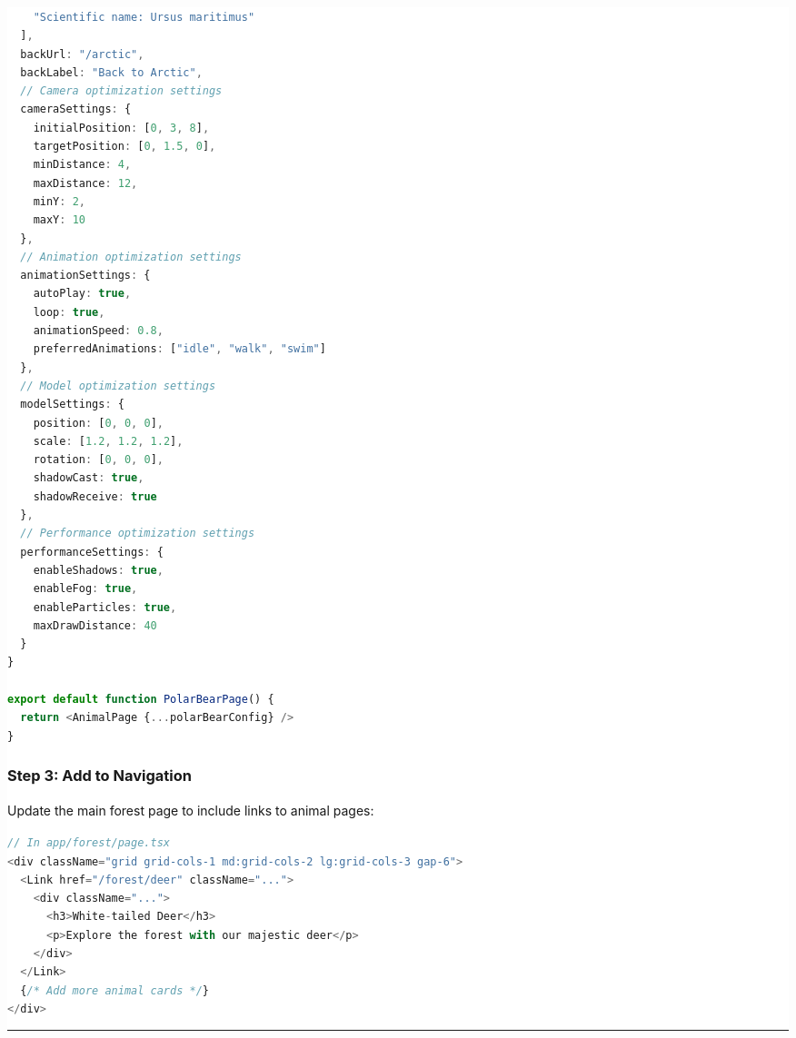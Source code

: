 ```typescript
    "Scientific name: Ursus maritimus"
  ],
  backUrl: "/arctic",
  backLabel: "Back to Arctic",
  // Camera optimization settings
  cameraSettings: {
    initialPosition: [0, 3, 8],
    targetPosition: [0, 1.5, 0],
    minDistance: 4,
    maxDistance: 12,
    minY: 2,
    maxY: 10
  },
  // Animation optimization settings
  animationSettings: {
    autoPlay: true,
    loop: true,
    animationSpeed: 0.8,
    preferredAnimations: ["idle", "walk", "swim"]
  },
  // Model optimization settings
  modelSettings: {
    position: [0, 0, 0],
    scale: [1.2, 1.2, 1.2],
    rotation: [0, 0, 0],
    shadowCast: true,
    shadowReceive: true
  },
  // Performance optimization settings
  performanceSettings: {
    enableShadows: true,
    enableFog: true,
    enableParticles: true,
    maxDrawDistance: 40
  }
}

export default function PolarBearPage() {
  return <AnimalPage {...polarBearConfig} />
}
```

### **Step 3: Add to Navigation**

Update the main forest page to include links to animal pages:

```typescript
// In app/forest/page.tsx
<div className="grid grid-cols-1 md:grid-cols-2 lg:grid-cols-3 gap-6">
  <Link href="/forest/deer" className="...">
    <div className="...">
      <h3>White-tailed Deer</h3>
      <p>Explore the forest with our majestic deer</p>
    </div>
  </Link>
  {/* Add more animal cards */}
</div>
```

---